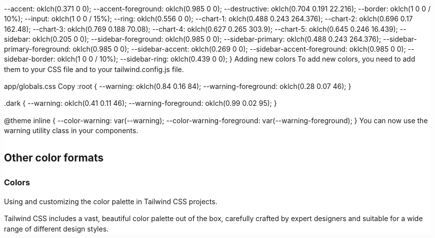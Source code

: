 --accent: oklch(0.371 0 0);
--accent-foreground: oklch(0.985 0 0);
--destructive: oklch(0.704 0.191 22.216);
--border: oklch(1 0 0 / 10%);
--input: oklch(1 0 0 / 15%);
--ring: oklch(0.556 0 0);
--chart-1: oklch(0.488 0.243 264.376);
--chart-2: oklch(0.696 0.17 162.48);
--chart-3: oklch(0.769 0.188 70.08);
--chart-4: oklch(0.627 0.265 303.9);
--chart-5: oklch(0.645 0.246 16.439);
--sidebar: oklch(0.205 0 0);
--sidebar-foreground: oklch(0.985 0 0);
--sidebar-primary: oklch(0.488 0.243 264.376);
--sidebar-primary-foreground: oklch(0.985 0 0);
--sidebar-accent: oklch(0.269 0 0);
--sidebar-accent-foreground: oklch(0.985 0 0);
--sidebar-border: oklch(1 0 0 / 10%);
--sidebar-ring: oklch(0.439 0 0);
}
Adding new colors
To add new colors, you need to add them to your CSS file and to your tailwind.config.js file.

app/globals.css
Copy
:root {
--warning: oklch(0.84 0.16 84);
--warning-foreground: oklch(0.28 0.07 46);
}

.dark {
--warning: oklch(0.41 0.11 46);
--warning-foreground: oklch(0.99 0.02 95);
}

@theme inline {
--color-warning: var(--warning);
--color-warning-foreground: var(--warning-foreground);
}
You can now use the warning utility class in your components.

<div className="bg-warning text-warning-foreground" />

## Other color formats

### Colors

Using and customizing the color palette in Tailwind CSS projects.

Tailwind CSS includes a vast, beautiful color palette out of the box, carefully crafted by expert designers and suitable for a wide range of different design styles.

<div>
  <div class="bg-sky-50"></div>
  <div class="bg-sky-100"></div>
  <div class="bg-sky-200"></div>
  <div class="bg-sky-300"></div>
  <div class="bg-sky-400"></div>
  <div class="bg-sky-500"></div>
  <div class="bg-sky-600"></div>
  <div class="bg-sky-700"></div>
  <div class="bg-sky-800"></div>
  <div class="bg-sky-900"></div>
  <div class="bg-sky-950"></div>
</div>
